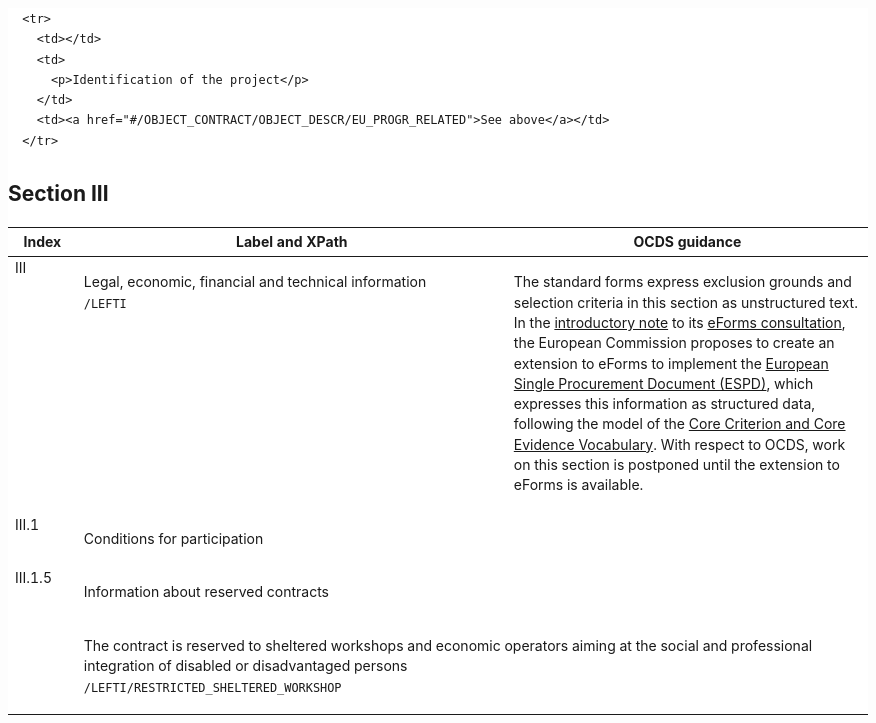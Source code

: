      <tr>
        <td></td>
        <td>
          <p>Identification of the project</p>
        </td>
        <td><a href="#/OBJECT_CONTRACT/OBJECT_DESCR/EU_PROGR_RELATED">See above</a></td>
      </tr>
  </table>
</div>

## Section III

<div class="wy-table-responsive">
  <table class="docutils">
    <colgroup>
      <col width="8%">
      <col width="50%">
      <col width="42%">
    </colgroup>
    <thead>
      <tr>
        <th>Index</th>
        <th>Label and XPath</th>
        <th>OCDS guidance</th>
      </tr>
    </thead>
    <tbody>
      <tr>
        <td>III</td>
        <td id="/LEFTI">
          <p>Legal, economic, financial and technical information<br><code>/LEFTI</code></p>
        </td>
        <td>
<p>The standard forms express exclusion grounds and selection criteria in this section as unstructured text. In the <a href="https://github.com/eForms/eForms/raw/master/20180604_eForms_consultation_introduction.docx">introductory note</a> to its <a href="https://github.com/eForms/eForms">eForms consultation</a>, the European Commission proposes to create an extension to eForms to implement the <a href="http://ec.europa.eu/growth/single-market/public-procurement/e-procurement/espd/">European Single Procurement Document (ESPD)</a>, which expresses this information as structured data, following the model of the <a href="https://joinup.ec.europa.eu/solution/core-criterion-and-core-evidence-vocabulary">Core Criterion and Core Evidence Vocabulary</a>. With respect to OCDS, work on this section is postponed until the extension to eForms is available.</p>
        </td>
      </tr>
      <tr>
        <td>III.1</td>
        <td colspan="2">
          <p>Conditions for participation</p>
        </td>
      </tr>
      <tr>
        <td>III.1.5</td>
        <td colspan="2">
          <p>Information about reserved contracts</p>
        </td>
      </tr>
      <tr>
        <td></td>
        <td colspan="2" id="/LEFTI/RESTRICTED_SHELTERED_WORKSHOP">
          <p>The contract is reserved to sheltered workshops and economic operators aiming at the social and professional integration of disabled or disadvantaged persons<br><code>/LEFTI/RESTRICTED_SHELTERED_WORKSHOP</code></p>
        </td>